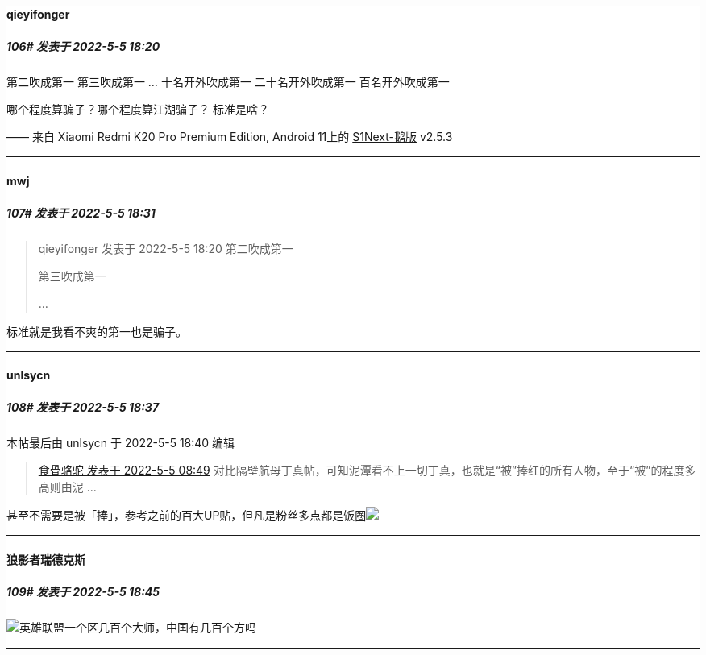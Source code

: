 ####  qieyifonger  
##### 106#       发表于 2022-5-5 18:20

第二吹成第一
第三吹成第一
…
十名开外吹成第一
二十名开外吹成第一
百名开外吹成第一

哪个程度算骗子？哪个程度算江湖骗子？
标准是啥？

—— 来自 Xiaomi Redmi K20 Pro Premium Edition, Android 11上的 [S1Next-鹅版](https://github.com/ykrank/S1-Next/releases) v2.5.3



*****

####  mwj  
##### 107#       发表于 2022-5-5 18:31

<blockquote>qieyifonger 发表于 2022-5-5 18:20
第二吹成第一

第三吹成第一

…</blockquote>
标准就是我看不爽的第一也是骗子。



*****

####  unlsycn  
##### 108#       发表于 2022-5-5 18:37

 本帖最后由 unlsycn 于 2022-5-5 18:40 编辑 
<blockquote><a href="httphttps://bbs.saraba1st.com/2b/forum.php?mod=redirect&amp;goto=findpost&amp;pid=55697548&amp;ptid=2067843" target="_blank">食骨骆驼 发表于 2022-5-5 08:49</a>
对比隔壁航母丁真帖，可知泥潭看不上一切丁真，也就是“被”捧红的所有人物，至于“被”的程度多高则由泥 ...</blockquote>
甚至不需要是被「捧」，参考之前的百大UP贴，但凡是粉丝多点都是饭圈<img src="https://static.saraba1st.com/image/smiley/face2017/065.png" referrerpolicy="no-referrer">



*****

####  狼影者瑞德克斯  
##### 109#       发表于 2022-5-5 18:45

<img src="https://static.saraba1st.com/image/smiley/face2017/067.png" referrerpolicy="no-referrer">英雄联盟一个区几百个大师，中国有几百个方吗



*****
